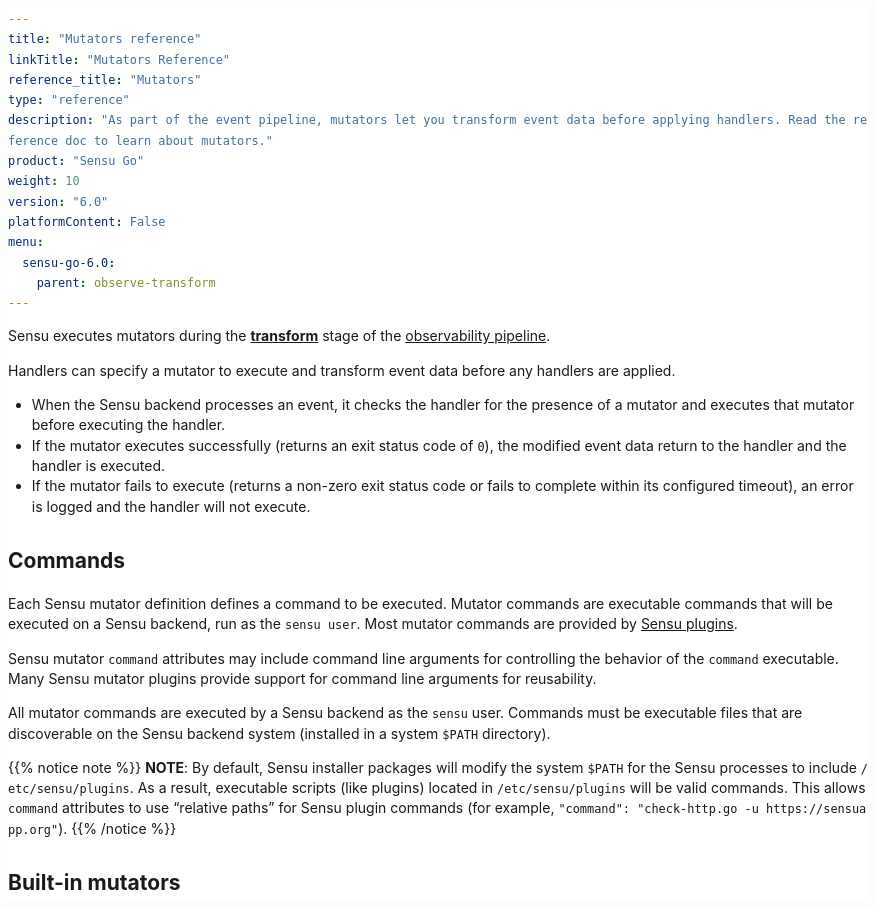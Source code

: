 ```yaml
---
title: "Mutators reference"
linkTitle: "Mutators Reference"
reference_title: "Mutators"
type: "reference"
description: "As part of the event pipeline, mutators let you transform event data before applying handlers. Read the reference doc to learn about mutators."
product: "Sensu Go"
weight: 10
version: "6.0"
platformContent: False 
menu:
  sensu-go-6.0:
    parent: observe-transform
---
```


Sensu executes mutators during the **[transform][16]** stage of the [observability pipeline][17].

Handlers can specify a mutator to execute and transform event data before any handlers are applied.

* When the Sensu backend processes an event, it checks the handler for the presence of a mutator and executes that mutator before executing the handler.
* If the mutator executes successfully (returns an exit status code of `0`), the modified event data return to the handler and the handler is executed.
* If the mutator fails to execute (returns a non-zero exit status code or fails to complete within its configured timeout), an error is logged and the handler will not execute.

## Commands

Each Sensu mutator definition defines a command to be executed.
Mutator commands are executable commands that will be executed on a Sensu backend, run as the `sensu user`.
Most mutator commands are provided by [Sensu plugins][4].

Sensu mutator `command` attributes may include command line arguments for controlling the behavior of the `command` executable.
Many Sensu mutator plugins provide support for command line arguments for reusability.

All mutator commands are executed by a Sensu backend as the `sensu` user.
Commands must be executable files that are discoverable on the Sensu backend system (installed in a system `$PATH` directory).

{{% notice note %}}
**NOTE**: By default, Sensu installer packages will modify the system `$PATH` for the Sensu processes to include `/etc/sensu/plugins`.
As a result, executable scripts (like plugins) located in `/etc/sensu/plugins` will be valid commands.
This allows `command` attributes to use “relative paths” for Sensu plugin commands (for example, `"command": "check-http.go -u https://sensuapp.org"`).
{{% /notice %}}

## Built-in mutators


[1]: ../assets/
[2]: #metadata-attributes
[3]: ../rbac#namespaces
[4]: ../../guides/install-check-executables-with-assets/
[5]: ../../sensuctl/create-manage-resources/#create-resources
[6]: #spec-attributes
[7]: https://regex101.com/r/zo9mQU/2
[8]: ../../api#response-filtering
[9]: ../../sensuctl/filter-responses/
[10]: ../../reference/secrets/
[11]: ../../reference/secrets-providers/
[12]: ../filters/
[13]: ../../web-ui/filter#filter-with-label-selectors
[14]: ../../operations/manage-secrets/secrets-management/
[15]: ../../web-ui/filter/
[16]: ../
[17]: ../../../observability-pipeline/